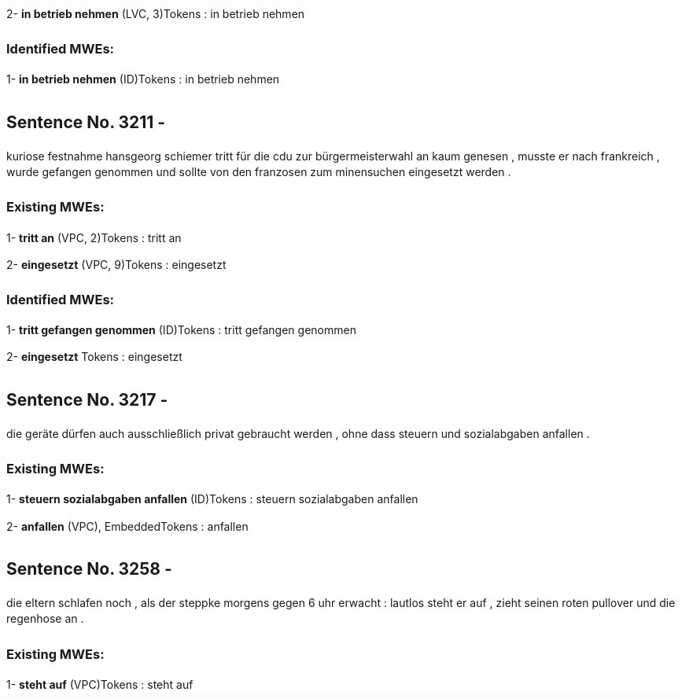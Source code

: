 2- **in betrieb nehmen** (LVC, 3)Tokens : 
in
betrieb
nehmen

### Identified MWEs: 
1- **in betrieb nehmen** (ID)Tokens : 
in
betrieb
nehmen

## Sentence No. 3211 - 
kuriose festnahme hansgeorg schiemer tritt für die cdu zur bürgermeisterwahl an kaum genesen , musste er nach frankreich , wurde gefangen genommen und sollte von den franzosen zum minensuchen eingesetzt werden . 
### Existing MWEs: 
1- **tritt an** (VPC, 2)Tokens : 
tritt
an

2- **eingesetzt** (VPC, 9)Tokens : 
eingesetzt

### Identified MWEs: 
1- **tritt gefangen genommen** (ID)Tokens : 
tritt
gefangen
genommen

2- **eingesetzt** Tokens : 
eingesetzt

## Sentence No. 3217 - 
die geräte dürfen auch ausschließlich privat gebraucht werden , ohne dass steuern und sozialabgaben anfallen . 
### Existing MWEs: 
1- **steuern sozialabgaben anfallen** (ID)Tokens : 
steuern
sozialabgaben
anfallen

2- **anfallen** (VPC), EmbeddedTokens : 
anfallen

## Sentence No. 3258 - 
die eltern schlafen noch , als der steppke morgens gegen 6 uhr erwacht : lautlos steht er auf , zieht seinen roten pullover und die regenhose an . 
### Existing MWEs: 
1- **steht auf** (VPC)Tokens : 
steht
auf
